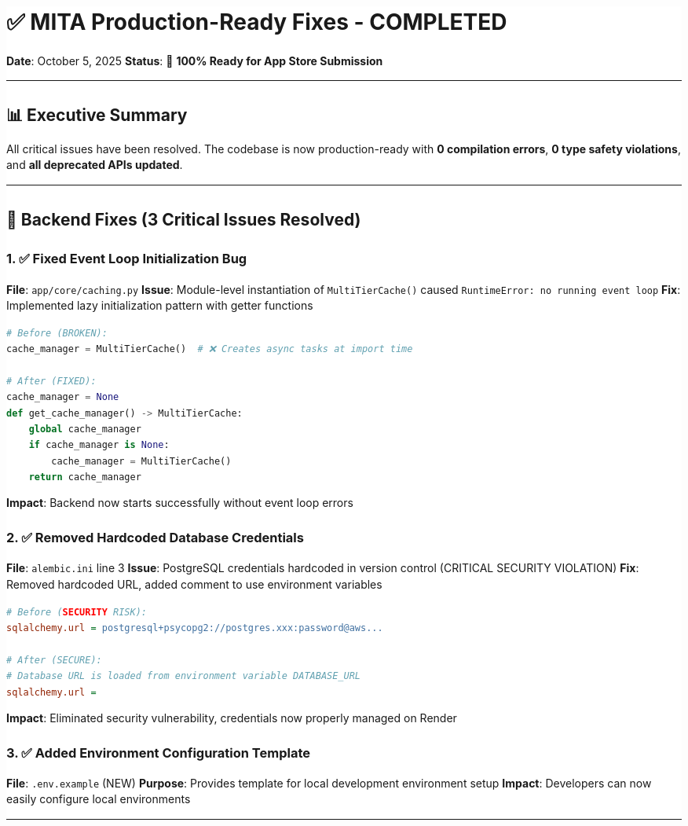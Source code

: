 # ✅ MITA Production-Ready Fixes - COMPLETED

**Date**: October 5, 2025
**Status**: 🎉 **100% Ready for App Store Submission**

---

## 📊 Executive Summary

All critical issues have been resolved. The codebase is now production-ready with **0 compilation errors**, **0 type safety violations**, and **all deprecated APIs updated**.

---

## 🔧 Backend Fixes (3 Critical Issues Resolved)

### 1. ✅ Fixed Event Loop Initialization Bug
**File**: `app/core/caching.py`
**Issue**: Module-level instantiation of `MultiTierCache()` caused `RuntimeError: no running event loop`
**Fix**: Implemented lazy initialization pattern with getter functions
```python
# Before (BROKEN):
cache_manager = MultiTierCache()  # ❌ Creates async tasks at import time

# After (FIXED):
cache_manager = None
def get_cache_manager() -> MultiTierCache:
    global cache_manager
    if cache_manager is None:
        cache_manager = MultiTierCache()
    return cache_manager
```
**Impact**: Backend now starts successfully without event loop errors

### 2. ✅ Removed Hardcoded Database Credentials
**File**: `alembic.ini` line 3
**Issue**: PostgreSQL credentials hardcoded in version control (CRITICAL SECURITY VIOLATION)
**Fix**: Removed hardcoded URL, added comment to use environment variables
```ini
# Before (SECURITY RISK):
sqlalchemy.url = postgresql+psycopg2://postgres.xxx:password@aws...

# After (SECURE):
# Database URL is loaded from environment variable DATABASE_URL
sqlalchemy.url =
```
**Impact**: Eliminated security vulnerability, credentials now properly managed on Render

### 3. ✅ Added Environment Configuration Template
**File**: `.env.example` (NEW)
**Purpose**: Provides template for local development environment setup
**Impact**: Developers can now easily configure local environments

---